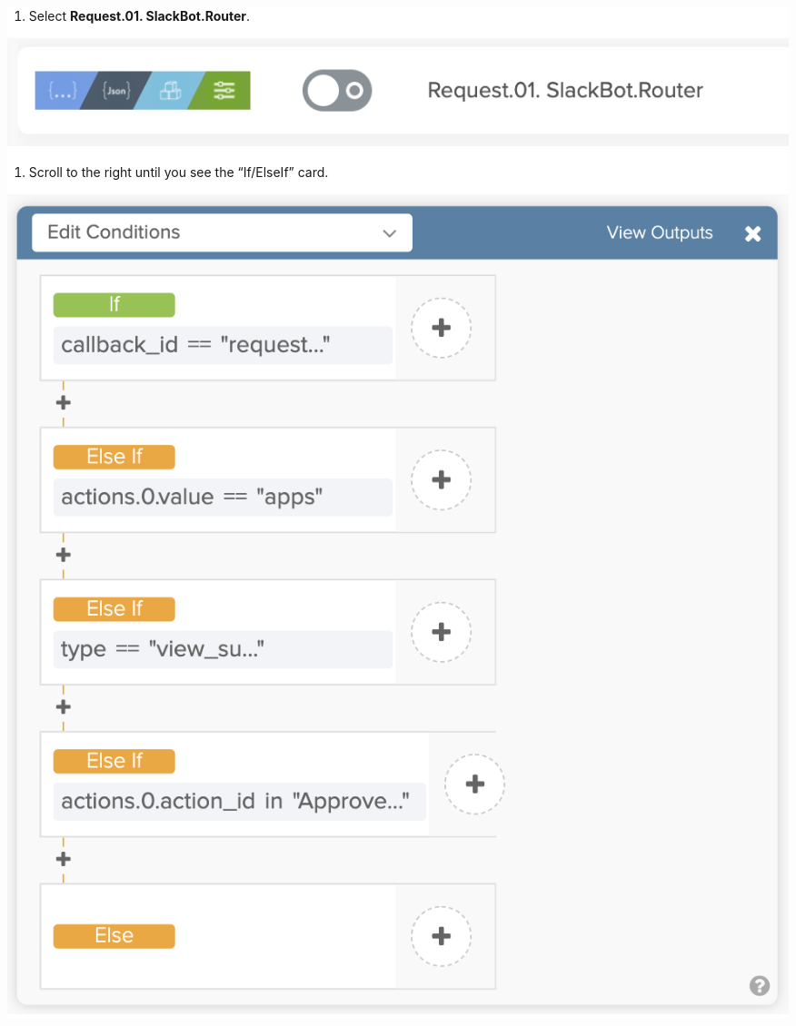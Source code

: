 1. Select **Request.01. SlackBot.Router**.

![](Aspose.Words.d77f8f4a-dd3a-4e66-88e8-b41f17bc769f.047.png)

1. Scroll to the right until you see the “If/ElseIf” card.

![](Aspose.Words.d77f8f4a-dd3a-4e66-88e8-b41f17bc769f.048.png)
